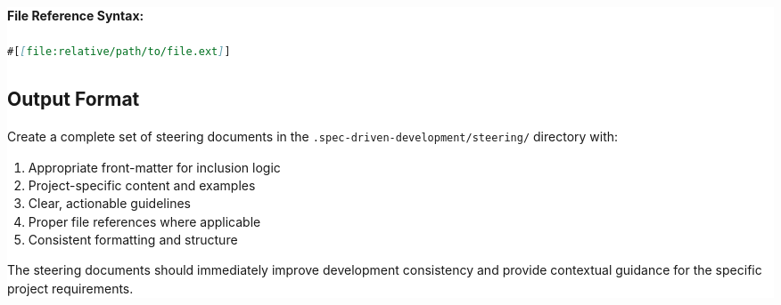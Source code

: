 #### File Reference Syntax:

```markdown
#[[file:relative/path/to/file.ext]]
```

## Output Format

Create a complete set of steering documents in the `.spec-driven-development/steering/` directory with:

1. Appropriate front-matter for inclusion logic
2. Project-specific content and examples
3. Clear, actionable guidelines
4. Proper file references where applicable
5. Consistent formatting and structure

The steering documents should immediately improve development consistency and provide contextual guidance for the specific project requirements.
